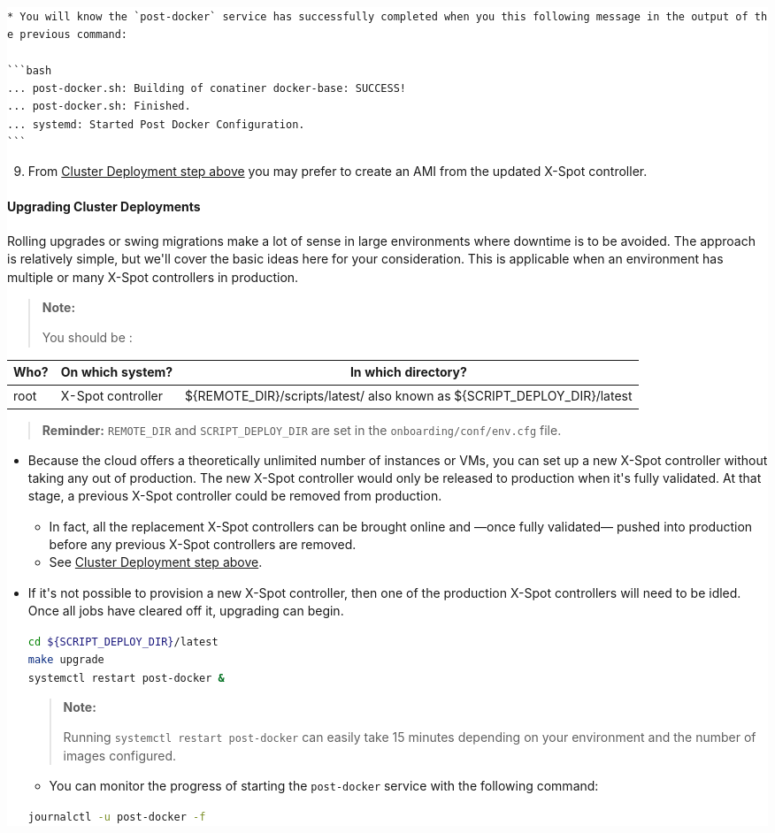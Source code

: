     * You will know the `post-docker` service has successfully completed when you this following message in the output of the previous command:

    ```bash
    ... post-docker.sh: Building of conatiner docker-base: SUCCESS!
    ... post-docker.sh: Finished.
    ... systemd: Started Post Docker Configuration.
    ```
9. From [Cluster Deployment step above](onboarding-guide.md#cluster-deployment) you may prefer to create an AMI from the updated X-Spot controller.

#### Upgrading Cluster Deployments

Rolling upgrades or swing migrations make a lot of sense in large environments where downtime is to be avoided. The approach is relatively simple, but we'll cover the basic ideas here for your consideration. This is applicable when an environment has multiple or many X-Spot controllers in production.

> **Note:**
>
> You should be :

| Who? | On which system?  | In which directory?                                                        |
| ---- | ----------------- | -------------------------------------------------------------------------- |
| root | X-Spot controller | ${REMOTE\_DIR}/scripts/latest/ also known as ${SCRIPT\_DEPLOY\_DIR}/latest |

> **Reminder:** `REMOTE_DIR` and `SCRIPT_DEPLOY_DIR` are set in the `onboarding/conf/env.cfg` file.

* Because the cloud offers a theoretically unlimited number of instances or VMs, you can set up a new X-Spot controller without taking any out of production. The new X-Spot controller would only be released to production when it's fully validated. At that stage, a previous X-Spot controller could be removed from production.
  * In fact, all the replacement X-Spot controllers can be brought online and —once fully validated— pushed into production before any previous X-Spot controllers are removed.
  * See [Cluster Deployment step above](onboarding-guide.md#cluster-deployment).
*   If it's not possible to provision a new X-Spot controller, then one of the production X-Spot controllers will need to be idled. Once all jobs have cleared off it, upgrading can begin.

    ```bash
    cd ${SCRIPT_DEPLOY_DIR}/latest
    make upgrade
    systemctl restart post-docker &
    ```

    > **Note:**
    >
    > Running `systemctl restart post-docker` can easily take 15 minutes depending on your environment and the number of images configured.

    * You can monitor the progress of starting the `post-docker` service with the following command:

    ```bash
    journalctl -u post-docker -f
    ```
